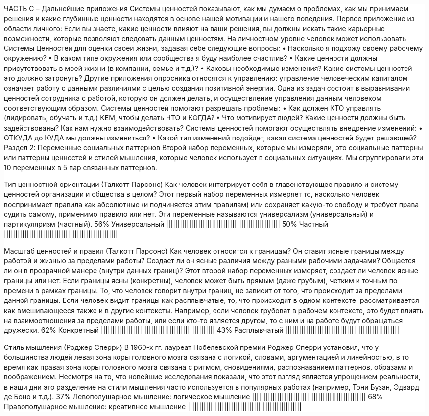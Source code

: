 
ЧАСТЬ C – Дальнейшие приложения
Системы ценностей показывают, как мы думаем о проблемах, как мы принимаем решения и какие глубинные ценности находятся в основе нашей мотивации и нашего поведения.
Первое приложение из области личного: Если вы знаете, какие ценности влияют на ваши решения, вы должны искать такие карьерные возможности, которые позволяют следовать данным ценностям. На личностном уровне человек может использовать Системы Ценностей для оценки своей жизни, задавая себе следующие вопросы:
•	Насколько я подхожу своему рабочему окружению?
•	В каком типе окружения или сообщества я буду наиболее счастлив?
•	Какие ценности должны присутствовать в моей жизни (в компании, семье и т.д.)?
•	Каковы необходимые изменения? Какие системы ценностей это должно затронуть?
Другие приложения опросника относятся к управлению: управление человеческим капиталом означает работу с данными различиями с целью создания позитивной энергии. Одна из задач состоит в выравнивании ценностей сотрудника с работой, которую он должен делать, и осуществление управления данным человеком соответствующим образом.
Системы ценностей помогают разрешать проблемы:
•	Как должен КТО управлять (лидировать, обучать и т.д.) КЕМ, чтобы делать ЧТО и КОГДА?
•	Что мотивирует людей? Какие ценности должны быть задействованы? Как нам нужно взаимодействовать?
Системы ценностей помогают осуществлять внедрение изменений:
•	ОТКУДА до КУДА мы должны измениться?
•	Какой тип изменений подойдет, какая система ценностей будет решающей?
Раздел 2: Переменные социальных паттернов
Второй набор переменных, которые мы измеряли, это социальные паттерны или паттерны ценностей и стилей мышления, которые человек использует в социальных ситуациях. Мы сгруппировали эти 10 переменных в 5 пар связанных паттернов.


Тип ценностной ориентации (Талкотт Парсонс)
Как человек интегрирует себя в главенствующее правило и систему ценностей организации и общества в целом? Этот первый набор переменных измеряет то, насколько человек воспринимает правила как абсолютные (и подчиняется этим правилам) или сохраняет какую-то свободу и требует права судить самому, применимо правило или нет. Эти переменные называются универсализм (универсальный) и партикуляризм (частный).
56%	Универсальный	||||||||||||||||||||||||||||||||||||||||||||||||||
50%	Частный	||||||||||||||||||||||||||||||||||||||||||||||||||


Масштаб ценностей и правил (Талкотт Парсонс)
Как человек относится к границам? Он ставит ясные границы между работой и жизнью за пределами работы? Создает ли он ясные различия между разными рабочими задачами? Общается ли он в прозрачной манере (внутри данных границ)? Этот второй набор переменных измеряет, создает ли человек ясные границы или нет. Если границы ясны (конкретны), человек может быть прямым (даже грубым), четким и точным по времени в рамках границы. То, что человек говорит внутри границ, не зависит от того, что происходит за пределами данной границы. Если человек видит границы как расплывчатые, то, что происходит в одном контексте, рассматривается как вмешивающееся также и в другие контексты. Например, если человек грубоват в рабочем контексте, это будет влиять на взаимоотношения за пределами работы, или если кто-то является другом, то с ним и на работе будут обращаться дружески.
62%	Конкретный	||||||||||||||||||||||||||||||||||||||||||||||||||
43%	Расплывчатый	||||||||||||||||||||||||||||||||||||||||||||||||||


Стиль мышления (Роджер Сперри)
В 1960-х гг. лауреат Нобелевской премии Роджер Сперри установил, что у большинства людей левая зона коры головного мозга связана с логикой, словами, аргументацией и линейностью, в то время как правая зона коры головного мозга связана с ритмом, сновидениями, распознаванием паттернов, образами и воображением. Несмотря на то, что новейшие исследования показали, что этот взгляд является упрощением реальности, в наши дни это разделение на стили мышления часто используется в популярных работах (например, Тони Бузан, Эдвард де Боно и т.д.).
37%	Левополушарное мышление: логическое мышление	||||||||||||||||||||||||||||||||||||||||||||||||||
68%	Правополушарное мышление: креативное мышление	||||||||||||||||||||||||||||||||||||||||||||||||||
